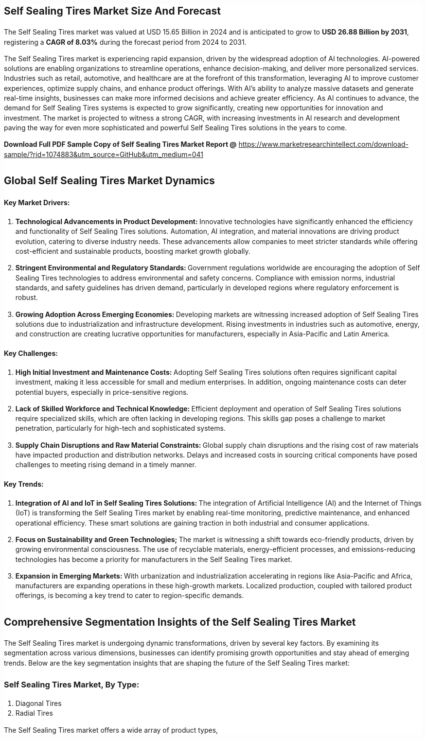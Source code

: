 <h2>Self Sealing Tires Market Size And Forecast</h2><p>The Self Sealing Tires market was valued at USD 15.65 Billion in 2024 and is anticipated to grow to <strong>USD 26.88 Billion by 2031</strong>, registering a <strong>CAGR of 8.03%</strong> during the forecast period from 2024 to 2031.</p><p>The Self Sealing Tires market is experiencing rapid expansion, driven by the widespread adoption of AI technologies. AI-powered solutions are enabling organizations to streamline operations, enhance decision-making, and deliver more personalized services. Industries such as retail, automotive, and healthcare are at the forefront of this transformation, leveraging AI to improve customer experiences, optimize supply chains, and enhance product offerings. With AI’s ability to analyze massive datasets and generate real-time insights, businesses can make more informed decisions and achieve greater efficiency. As AI continues to advance, the demand for Self Sealing Tires systems is expected to grow significantly, creating new opportunities for innovation and investment. The market is projected to witness a strong CAGR, with increasing investments in AI research and development paving the way for even more sophisticated and powerful Self Sealing Tires solutions in the years to come.</p><p><strong>Download Full PDF Sample Copy of Self Sealing Tires Market Report @</strong>&nbsp;<a href="https://www.marketresearchintellect.com/download-sample/?rid=1074883&amp;utm_source=GitHub&amp;utm_medium=041">https://www.marketresearchintellect.com/download-sample/?rid=1074883&amp;utm_source=GitHub&amp;utm_medium=041</a></p><h2>Global Self Sealing Tires Market Dynamics</h2><h4><strong>Key Market Drivers:</strong></h4><ol><li><p><strong>Technological Advancements in Product Development:&nbsp;</strong>Innovative technologies have significantly enhanced the efficiency and functionality of Self Sealing Tires solutions. Automation, AI integration, and material innovations are driving product evolution, catering to diverse industry needs. These advancements allow companies to meet stricter standards while offering cost-efficient and sustainable products, boosting market growth globally.</p></li><li><p><strong>Stringent Environmental and Regulatory Standards:&nbsp;</strong>Government regulations worldwide are encouraging the adoption of Self Sealing Tires technologies to address environmental and safety concerns. Compliance with emission norms, industrial standards, and safety guidelines has driven demand, particularly in developed regions where regulatory enforcement is robust.</p></li><li><p><strong>Growing Adoption Across Emerging Economies:&nbsp;</strong>Developing markets are witnessing increased adoption of Self Sealing Tires solutions due to industrialization and infrastructure development. Rising investments in industries such as automotive, energy, and construction are creating lucrative opportunities for manufacturers, especially in Asia-Pacific and Latin America.</p></li></ol><h4><strong>Key Challenges:</strong></h4><ol><li><p><strong>High Initial Investment and Maintenance Costs:&nbsp;</strong>Adopting Self Sealing Tires solutions often requires significant capital investment, making it less accessible for small and medium enterprises. In addition, ongoing maintenance costs can deter potential buyers, especially in price-sensitive regions.</p></li><li><p><strong>Lack of Skilled Workforce and Technical Knowledge:&nbsp;</strong>Efficient deployment and operation of Self Sealing Tires solutions require specialized skills, which are often lacking in developing regions. This skills gap poses a challenge to market penetration, particularly for high-tech and sophisticated systems.</p></li><li><p><strong>Supply Chain Disruptions and Raw Material Constraints:&nbsp;</strong>Global supply chain disruptions and the rising cost of raw materials have impacted production and distribution networks. Delays and increased costs in sourcing critical components have posed challenges to meeting rising demand in a timely manner.</p></li></ol><h4><strong>Key Trends:</strong></h4><ol><li><p><strong>Integration of AI and IoT in Self Sealing Tires Solutions:&nbsp;</strong>The integration of Artificial Intelligence (AI) and the Internet of Things (IoT) is transforming the Self Sealing Tires market by enabling real-time monitoring, predictive maintenance, and enhanced operational efficiency. These smart solutions are gaining traction in both industrial and consumer applications.</p></li><li><p><strong>Focus on Sustainability and Green Technologies;&nbsp;</strong>The market is witnessing a shift towards eco-friendly products, driven by growing environmental consciousness. The use of recyclable materials, energy-efficient processes, and emissions-reducing technologies has become a priority for manufacturers in the Self Sealing Tires market.</p></li><li><p><strong>Expansion in Emerging Markets:&nbsp;</strong>With urbanization and industrialization accelerating in regions like Asia-Pacific and Africa, manufacturers are expanding operations in these high-growth markets. Localized production, coupled with tailored product offerings, is becoming a key trend to cater to region-specific demands.</p></li></ol><div class="article-main__content" data-test-id="publishing-text-block"><h2>Comprehensive Segmentation Insights of the Self Sealing Tires Market</h2><p>The Self Sealing Tires market is undergoing dynamic transformations, driven by several key factors. By examining its segmentation across various dimensions, businesses can identify promising growth opportunities and stay ahead of emerging trends. Below are the key segmentation insights that are shaping the future of the Self Sealing Tires market:</p><h3><strong>Self Sealing Tires Market, By Type:<br /></strong></h3><ol><li>Diagonal Tires<li> Radial Tires</li></ol><p>The Self Sealing Tires market offers a wide array of product types,